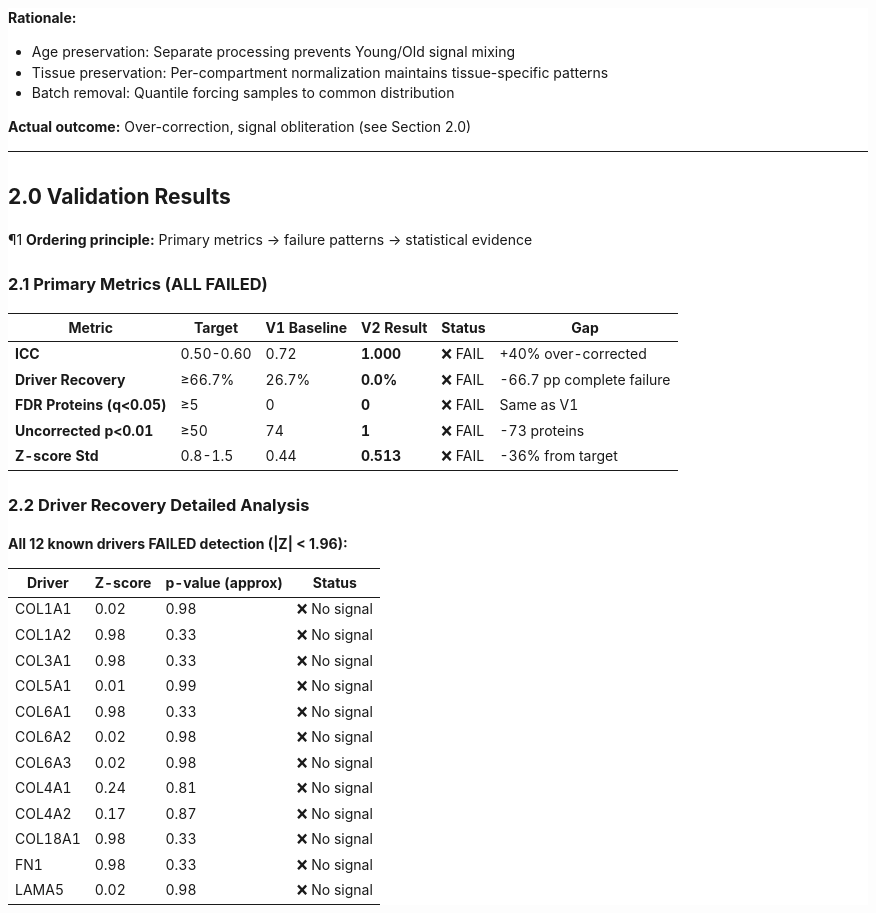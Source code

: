 
**Rationale:**
- Age preservation: Separate processing prevents Young/Old signal mixing
- Tissue preservation: Per-compartment normalization maintains tissue-specific patterns
- Batch removal: Quantile forcing samples to common distribution

**Actual outcome:** Over-correction, signal obliteration (see Section 2.0)

---

## 2.0 Validation Results

¶1 **Ordering principle:** Primary metrics → failure patterns → statistical evidence

### 2.1 Primary Metrics (ALL FAILED)

| Metric | Target | V1 Baseline | V2 Result | Status | Gap |
|--------|--------|-------------|-----------|--------|-----|
| **ICC** | 0.50-0.60 | 0.72 | **1.000** | ❌ FAIL | +40% over-corrected |
| **Driver Recovery** | ≥66.7% | 26.7% | **0.0%** | ❌ FAIL | -66.7 pp complete failure |
| **FDR Proteins (q<0.05)** | ≥5 | 0 | **0** | ❌ FAIL | Same as V1 |
| **Uncorrected p<0.01** | ≥50 | 74 | **1** | ❌ FAIL | -73 proteins |
| **Z-score Std** | 0.8-1.5 | 0.44 | **0.513** | ❌ FAIL | -36% from target |

### 2.2 Driver Recovery Detailed Analysis

**All 12 known drivers FAILED detection (|Z| < 1.96):**

| Driver | Z-score | p-value (approx) | Status |
|--------|---------|------------------|--------|
| COL1A1 | 0.02 | 0.98 | ❌ No signal |
| COL1A2 | 0.98 | 0.33 | ❌ No signal |
| COL3A1 | 0.98 | 0.33 | ❌ No signal |
| COL5A1 | 0.01 | 0.99 | ❌ No signal |
| COL6A1 | 0.98 | 0.33 | ❌ No signal |
| COL6A2 | 0.02 | 0.98 | ❌ No signal |
| COL6A3 | 0.02 | 0.98 | ❌ No signal |
| COL4A1 | 0.24 | 0.81 | ❌ No signal |
| COL4A2 | 0.17 | 0.87 | ❌ No signal |
| COL18A1 | 0.98 | 0.33 | ❌ No signal |
| FN1 | 0.98 | 0.33 | ❌ No signal |
| LAMA5 | 0.02 | 0.98 | ❌ No signal |
